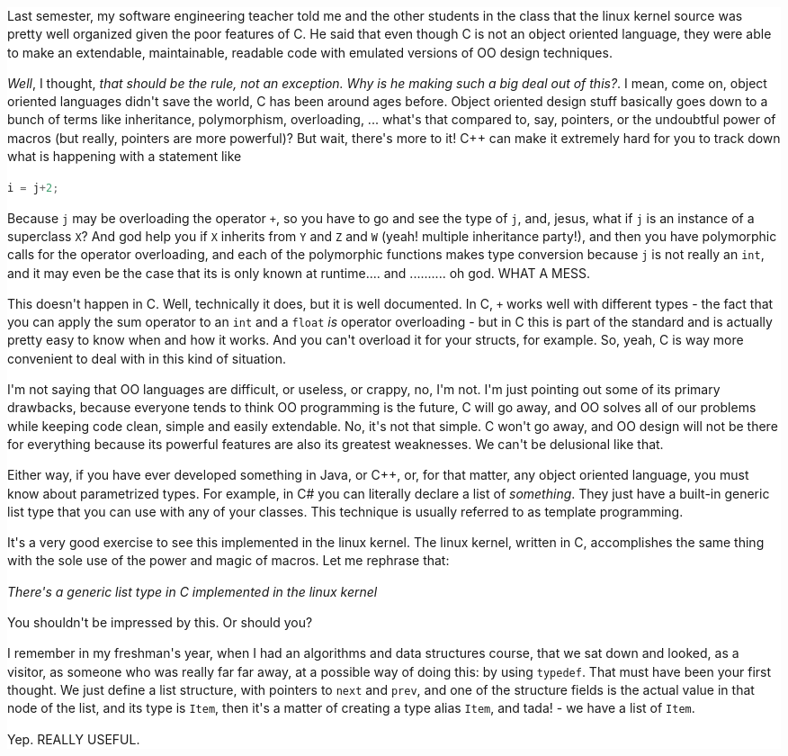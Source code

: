 Last semester, my software engineering teacher told me and the other students in the class that the linux kernel source was pretty well organized given the poor features of C. He said that even though C is not an object oriented language, they were able to make an extendable, maintainable, readable code with emulated versions of OO design techniques.

*Well*, I thought, *that should be the rule, not an exception. Why is he making such a big deal out of this?*. I mean, come on, object oriented languages didn't save the world, C has been around ages before. Object oriented design stuff basically goes down to a bunch of terms like inheritance, polymorphism, overloading, ... what's that compared to, say, pointers, or the undoubtful power of macros (but really, pointers are more powerful)? But wait, there's more to it! C++ can make it extremely hard for you to track down what is happening with a statement like

```c
i = j+2;
```

Because `j` may be overloading the operator `+`, so you have to go and see the type of `j`, and, jesus, what if `j` is an instance of a superclass `X`? And god help you if `X` inherits from `Y` and `Z` and `W` (yeah! multiple inheritance party!), and then you have polymorphic calls for the operator overloading, and each of the polymorphic functions makes type conversion because `j` is not really an `int`, and it may even be the case that its is only known at runtime.... and .......... oh god. WHAT A MESS. 

This doesn't happen in C. Well, technically it does, but it is well documented. In C, `+` works well with different types - the fact that you can apply the sum operator to an `int` and a `float` *is* operator overloading - but in C this is part of the standard and is actually pretty easy to know when and how it works. And you can't overload it for your structs, for example. So, yeah, C is way more convenient to deal with in this kind of situation.

I'm not saying that OO languages are difficult, or useless, or crappy, no, I'm not. I'm just pointing out some of its primary drawbacks, because everyone tends to think OO programming is the future, C will go away, and OO solves all of our problems while keeping code clean, simple and easily extendable. No, it's not that simple. C won't go away, and OO design will not be there for everything because its powerful features are also its greatest weaknesses. We can't be delusional like that.

Either way, if you have ever developed something in Java, or C++, or, for that matter, any object oriented language, you must know about parametrized types. For example, in C# you can literally declare a list of *something*. They just have a built-in generic list type that you can use with any of your classes. This technique is usually referred to as template programming.

It's a very good exercise to see this implemented in the linux kernel. The linux kernel, written in C, accomplishes the same thing with the sole use of the power and magic of macros. Let me rephrase that:

*There's a generic list type in C implemented in the linux kernel*

You shouldn't be impressed by this. Or should you?

I remember in my freshman's year, when I had an algorithms and data structures course, that we sat down and looked, as a visitor, as someone who was really far far away, at a possible way of doing this: by using `typedef`. That must have been your first thought. We just define a list structure, with pointers to `next` and `prev`, and one of the structure fields is the actual value in that node of the list, and its type is `Item`, then it's a matter of creating a type alias `Item`, and tada! - we have a list of `Item`.

Yep. REALLY USEFUL.
